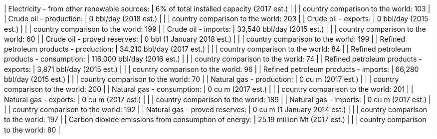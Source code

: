 | Electricity - from other renewable sources: | 6% of total installed capacity (2017 est.) |
| | country comparison to the world: 103 |
| Crude oil - production: | 0 bbl/day (2018 est.) |
| | country comparison to the world: 203 |
| Crude oil - exports: | 0 bbl/day (2015 est.) |
| | country comparison to the world: 199 |
| Crude oil - imports: | 33,540 bbl/day (2015 est.) |
| | country comparison to the world: 60 |
| Crude oil - proved reserves: | 0 bbl (1 January 2018 est.) |
| | country comparison to the world: 199 |
| Refined petroleum products - production: | 34,210 bbl/day (2017 est.) |
| | country comparison to the world: 84 |
| Refined petroleum products - consumption: | 116,000 bbl/day (2016 est.) |
| | country comparison to the world: 74 |
| Refined petroleum products - exports: | 3,871 bbl/day (2015 est.) |
| | country comparison to the world: 96 |
| Refined petroleum products - imports: | 66,280 bbl/day (2015 est.) |
| | country comparison to the world: 70 |
| Natural gas - production: | 0 cu m (2017 est.) |
| | country comparison to the world: 200 |
| Natural gas - consumption: | 0 cu m (2017 est.) |
| | country comparison to the world: 201 |
| Natural gas - exports: | 0 cu m (2017 est.) |
| | country comparison to the world: 189 |
| Natural gas - imports: | 0 cu m (2017 est.) |
| | country comparison to the world: 192 |
| Natural gas - proved reserves: | 0 cu m (1 January 2014 est.) |
| | country comparison to the world: 197 |
| Carbon dioxide emissions from consumption of energy: | 25.19 million Mt (2017 est.) |
| | country comparison to the world: 80 |
